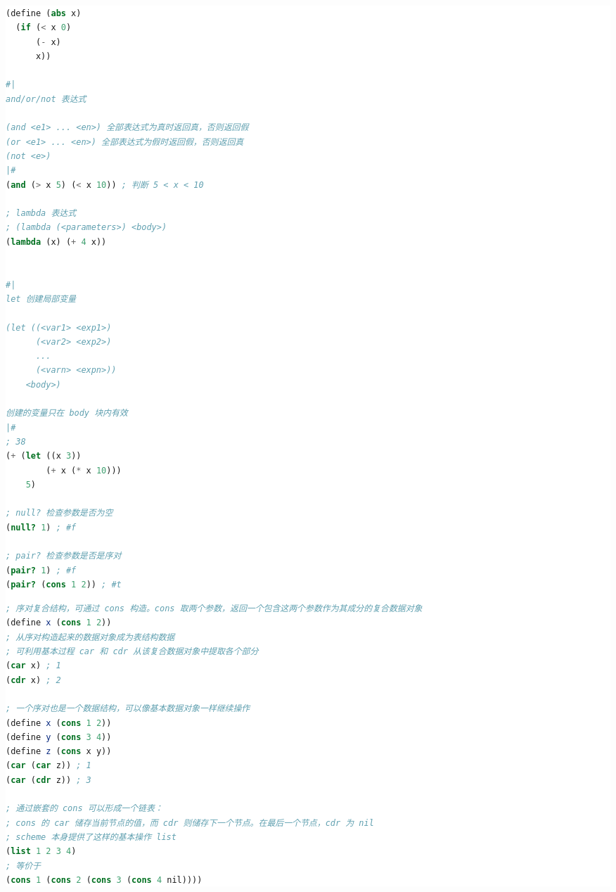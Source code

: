 ```scheme
(define (abs x)
  (if (< x 0)
      (- x)
      x))

#|
and/or/not 表达式

(and <e1> ... <en>) 全部表达式为真时返回真，否则返回假
(or <e1> ... <en>) 全部表达式为假时返回假，否则返回真
(not <e>)
|#
(and (> x 5) (< x 10)) ; 判断 5 < x < 10

; lambda 表达式
; (lambda (<parameters>) <body>)
(lambda (x) (+ 4 x))


#|
let 创建局部变量

(let ((<var1> <exp1>)
      (<var2> <exp2>)
      ...
      (<varn> <expn>))
    <body>)

创建的变量只在 body 块内有效
|#
; 38
(+ (let ((x 3))
        (+ x (* x 10)))
    5)

; null? 检查参数是否为空
(null? 1) ; #f

; pair? 检查参数是否是序对
(pair? 1) ; #f
(pair? (cons 1 2)) ; #t
```

```scheme
; 序对复合结构，可通过 cons 构造。cons 取两个参数，返回一个包含这两个参数作为其成分的复合数据对象
(define x (cons 1 2))
; 从序对构造起来的数据对象成为表结构数据
; 可利用基本过程 car 和 cdr 从该复合数据对象中提取各个部分
(car x) ; 1
(cdr x) ; 2

; 一个序对也是一个数据结构，可以像基本数据对象一样继续操作
(define x (cons 1 2))
(define y (cons 3 4))
(define z (cons x y))
(car (car z)) ; 1
(car (cdr z)) ; 3

; 通过嵌套的 cons 可以形成一个链表：
; cons 的 car 储存当前节点的值，而 cdr 则储存下一个节点。在最后一个节点，cdr 为 nil
; scheme 本身提供了这样的基本操作 list
(list 1 2 3 4)
; 等价于
(cons 1 (cons 2 (cons 3 (cons 4 nil))))
```